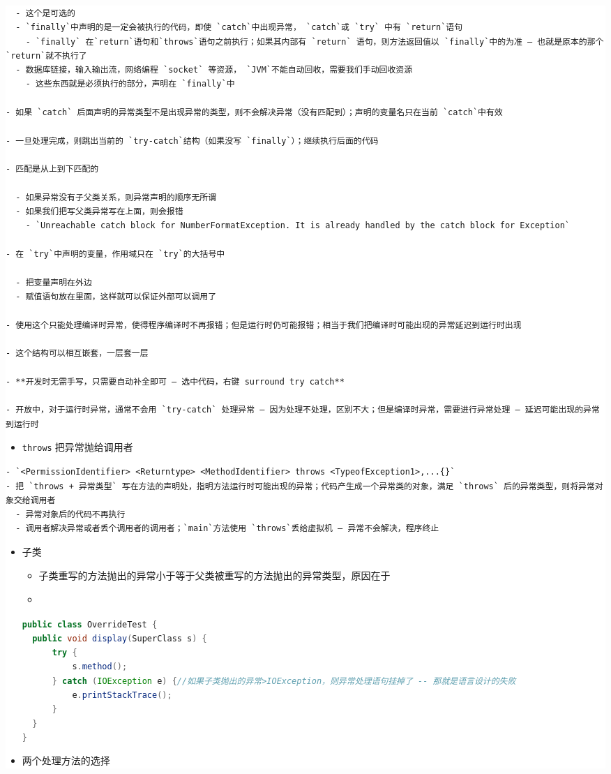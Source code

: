       - 这个是可选的
      - `finally`中声明的是一定会被执行的代码，即使 `catch`中出现异常， `catch`或 `try` 中有 `return`语句
        - `finally` 在`return`语句和`throws`语句之前执行；如果其内部有 `return` 语句，则方法返回值以 `finally`中的为准 – 也就是原本的那个 `return`就不执行了
      - 数据库链接，输入输出流，网络编程 `socket` 等资源， `JVM`不能自动回收，需要我们手动回收资源
        - 这些东西就是必须执行的部分，声明在 `finally`中
    
    - 如果 `catch` 后面声明的异常类型不是出现异常的类型，则不会解决异常（没有匹配到）；声明的变量名只在当前 `catch`中有效
    
    - 一旦处理完成，则跳出当前的 `try-catch`结构（如果没写 `finally`）；继续执行后面的代码
    
    - 匹配是从上到下匹配的
    
      - 如果异常没有子父类关系，则异常声明的顺序无所谓
      - 如果我们把写父类异常写在上面，则会报错
        - `Unreachable catch block for NumberFormatException. It is already handled by the catch block for Exception`
    
    - 在 `try`中声明的变量，作用域只在 `try`的大括号中
    
      - 把变量声明在外边
      - 赋值语句放在里面，这样就可以保证外部可以调用了
    
    - 使用这个只能处理编译时异常，使得程序编译时不再报错；但是运行时仍可能报错；相当于我们把编译时可能出现的异常延迟到运行时出现
    
    - 这个结构可以相互嵌套，一层套一层
    
    - **开发时无需手写，只需要自动补全即可 – 选中代码，右键 surround try catch**
    
    - 开放中，对于运行时异常，通常不会用 `try-catch` 处理异常 – 因为处理不处理，区别不大；但是编译时异常，需要进行异常处理 – 延迟可能出现的异常到运行时
    
  -  `throws` 把异常抛给调用者
  
    - `<PermissionIdentifier> <Returntype> <MethodIdentifier> throws <TypeofException1>,...{}`
    - 把 `throws + 异常类型` 写在方法的声明处，指明方法运行时可能出现的异常；代码产生成一个异常类的对象，满足 `throws` 后的异常类型，则将异常对象交给调用者
      - 异常对象后的代码不再执行
      - 调用者解决异常或者丢个调用者的调用者；`main`方法使用 `throws`丢给虚拟机 – 异常不会解决，程序终止
  
  - 子类
  
    - 子类重写的方法抛出的异常小于等于父类被重写的方法抛出的异常类型，原因在于
  
    - 
  
      ```java
      public class OverrideTest {
      	public void display(SuperClass s) {
      		try {
      			s.method();
      		} catch (IOException e) {//如果子类抛出的异常>IOException，则异常处理语句挂掉了 -- 那就是语言设计的失败
      			e.printStackTrace();
      		}
      	}
      }
      ```
      
      
  
  - 两个处理方法的选择
  